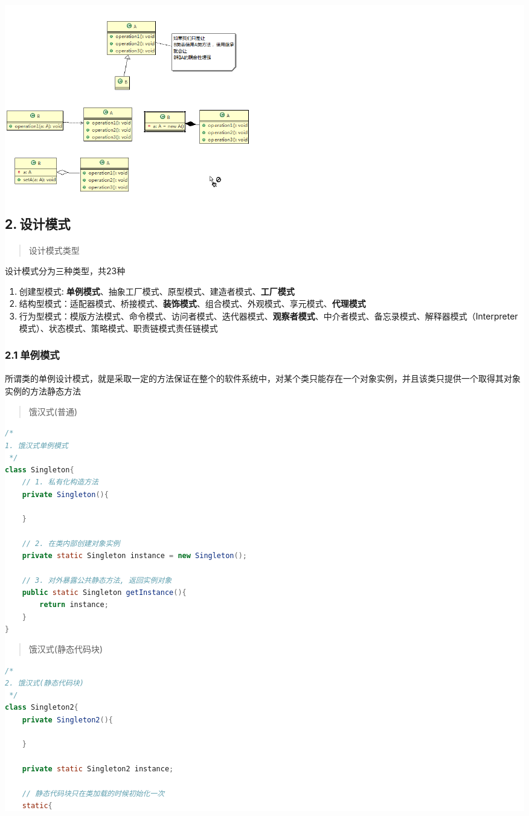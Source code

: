 ![avatar](picture/composite.png)

## 2. 设计模式

> 设计模式类型

设计模式分为三种类型，共23种
1) 创建型模式:   **单例模式**、抽象工厂模式、原型模式、建造者模式、**工厂模式**
2) 结构型模式：适配器模式、桥接模式、**装饰模式**、组合模式、外观模式、享元模式、**代理模式**
3) 行为型模式：模版方法模式、命令模式、访问者模式、迭代器模式、**观察者模式**、中介者模式、备忘录模式、解释器模式（Interpreter模式）、状态模式、策略模式、职责链模式责任链模式

### 2.1 单例模式

所谓类的单例设计模式，就是采取一定的方法保证在整个的软件系统中，对某个类只能存在一个对象实例，并且该类只提供一个取得其对象实例的方法静态方法

> 饿汉式(普通)
```java
/*
1. 饿汉式单例模式
 */
class Singleton{
    // 1. 私有化构造方法
    private Singleton(){

    }

    // 2. 在类内部创建对象实例
    private static Singleton instance = new Singleton();

    // 3. 对外暴露公共静态方法, 返回实例对象
    public static Singleton getInstance(){
        return instance;
    }
}
```
> 饿汉式(静态代码块)
```java
/*
2. 饿汉式(静态代码块)
 */
class Singleton2{
    private Singleton2(){

    }

    private static Singleton2 instance;

    // 静态代码块只在类加载的时候初始化一次
    static{
```